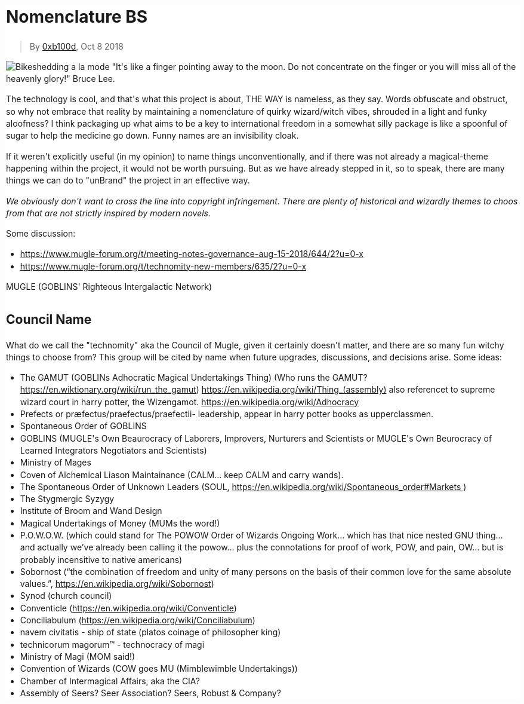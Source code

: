 # Nomenclature BS

> By [0xb100d](https://github.com/0xb100d), Oct 8 2018

![Bikeshedding a la mode](https://files.gitter.im/mugle_community/Lobby/cvro/groan-lololo-shed-co.jpg)
"It's like a finger pointing away to the moon. Do not concentrate on the finger or you will miss all of the heavenly glory!" Bruce Lee.

The technology is cool, and that's what this project is about, THE WAY is nameless, as they say. Words obfuscate and obstruct, so why not embrace that reality by maintaining a nomenclature of quirky wizard/witch vibes, shrouded in a light and funky aloofness? I think packaging up what aims to be a key to international freedom in a somewhat silly package is like a spoonful of sugar to help the medicine go down. Funny names are an invisibility cloak.

If it weren't explicitly useful (in my opinion) to name things unconventionally, and if there was not already a magical-theme happening within the project, it would not be worth pursuing. But as we have already stepped in it, so to speak, there are many things we can do to "unBrand" the project in an effective way.

_We obviously don't want to cross the line into copyright infringement. There are plenty of historical and wizardly themes to choos from that are not strictly inspired by modern novels._

Some discussion:

* https://www.mugle-forum.org/t/meeting-notes-governance-aug-15-2018/644/2?u=0-x
* https://www.mugle-forum.org/t/technomity-new-members/635/2?u=0-x

MUGLE (GOBLINS' Righteous Intergalactic Network)

## Council Name

What do we call the "technomity" aka the Council of Mugle, given it certainly doesn't matter, and there are so many fun witchy things to choose from? This group will be cited by name when future upgrades, discussions, and decisions arise. Some ideas:

* The GAMUT (GOBLINs Adhocratic Magical Undertakings Thing) (Who runs the GAMUT? https://en.wiktionary.org/wiki/run_the_gamut) https://en.wikipedia.org/wiki/Thing_(assembly) also referencet to supreme wizard court in harry potter, the Wizengamot. https://en.wikipedia.org/wiki/Adhocracy
* Prefects or præfectus/praefectus/praefectii- leadership, appear in harry potter books as upperclassmen.
* Spontaneous Order of GOBLINS
* GOBLINS (MUGLE's Own Beaurocracy of Laborers, Improvers, Nurturers and Scientists or MUGLE's Own Beurocracy of Learned Integrators Negotiators and Scientists)
* Ministry of Mages
* Coven of Alchemical Liason Maintainance (CALM... keep CALM and carry wands).
* The Spontaneous Order of Unknown Leaders (SOUL, [https://en.wikipedia.org/wiki/Spontaneous_order#Markets ](https://en.wikipedia.org/wiki/Spontaneous_order#Markets))
* The Stygmergic Syzygy
* Institute of Broom and Wand Design
* Magical Undertakings of Money (MUMs the word!)
* P.O.W.O.W. (which could stand for The POWOW Order of Wizards Ongoing Work… which has that nice nested GNU thing… and actually we’ve already been calling it the powow… plus the connotations for proof of work, POW, and pain, OW… but is probably incensitive to native americans)
* Sobornost (“the combination of freedom and unity of many persons on the basis of their common love for the same absolute values.”, https://en.wikipedia.org/wiki/Sobornost)
* Synod (church council)
* Conventicle (https://en.wikipedia.org/wiki/Conventicle)
* Conciliabulum (https://en.wikipedia.org/wiki/Conciliabulum)
* navem civitatis - ship of state (platos coinage of philosopher king)
* technicorum magorum™ - technocracy of magi
* Ministry of Magi (MOM said!)
* Convention of Wizards (COW goes MU (Mimblewimble Undertakings))
* Chamber of Intermagical Affairs, aka the CIA?
* Assembly of Seers? Seer Association? Seers, Robust &amp; Company?
